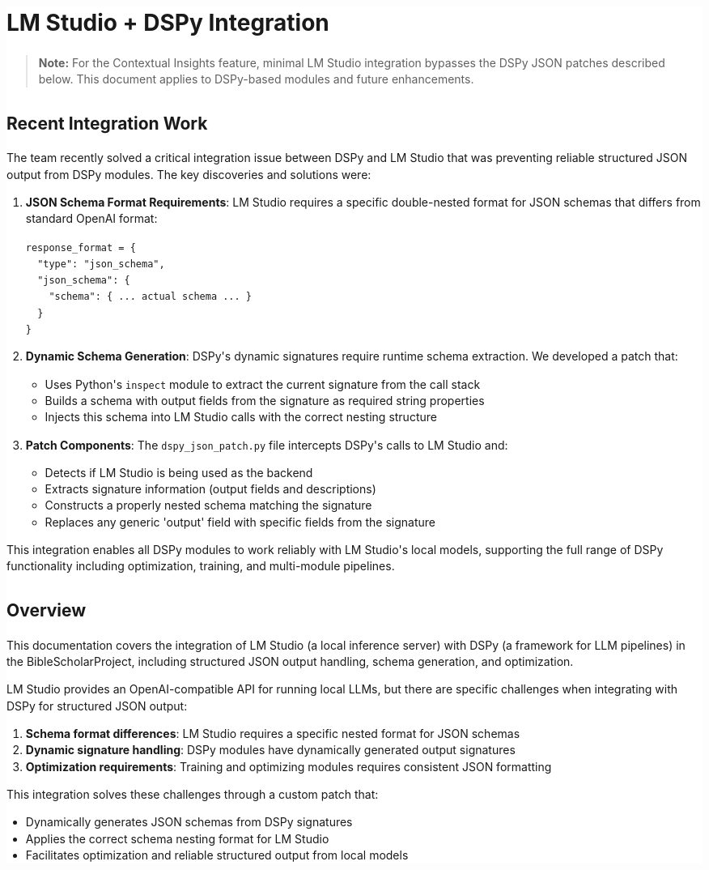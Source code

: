 # LM Studio + DSPy Integration
> **Note:** For the Contextual Insights feature, minimal LM Studio integration bypasses the DSPy JSON patches described below. This document applies to DSPy-based modules and future enhancements.

## Recent Integration Work

The team recently solved a critical integration issue between DSPy and LM Studio that was preventing reliable structured JSON output from DSPy modules. The key discoveries and solutions were:

1. **JSON Schema Format Requirements**: LM Studio requires a specific double-nested format for JSON schemas that differs from standard OpenAI format:
   ```
   response_format = {
     "type": "json_schema", 
     "json_schema": {
       "schema": { ... actual schema ... }
     }
   }
   ```

2. **Dynamic Schema Generation**: DSPy's dynamic signatures require runtime schema extraction. We developed a patch that:
   - Uses Python's `inspect` module to extract the current signature from the call stack
   - Builds a schema with output fields from the signature as required string properties
   - Injects this schema into LM Studio calls with the correct nesting structure

3. **Patch Components**: The `dspy_json_patch.py` file intercepts DSPy's calls to LM Studio and:
   - Detects if LM Studio is being used as the backend
   - Extracts signature information (output fields and descriptions)
   - Constructs a properly nested schema matching the signature
   - Replaces any generic 'output' field with specific fields from the signature

This integration enables all DSPy modules to work reliably with LM Studio's local models, supporting the full range of DSPy functionality including optimization, training, and multi-module pipelines.

## Overview

This documentation covers the integration of LM Studio (a local inference server) with DSPy (a framework for LLM pipelines) in the BibleScholarProject, including structured JSON output handling, schema generation, and optimization.

LM Studio provides an OpenAI-compatible API for running local LLMs, but there are specific challenges when integrating with DSPy for structured JSON output:

1. **Schema format differences**: LM Studio requires a specific nested format for JSON schemas
2. **Dynamic signature handling**: DSPy modules have dynamically generated output signatures
3. **Optimization requirements**: Training and optimizing modules requires consistent JSON formatting

This integration solves these challenges through a custom patch that:
- Dynamically generates JSON schemas from DSPy signatures
- Applies the correct schema nesting format for LM Studio
- Facilitates optimization and reliable structured output from local models
